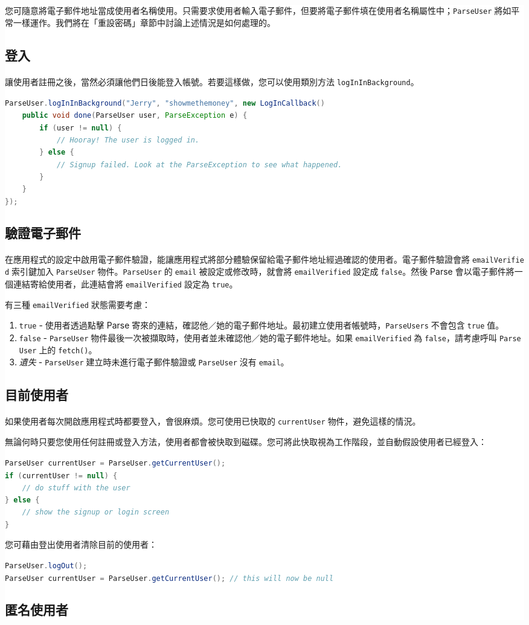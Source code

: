 您可隨意將電子郵件地址當成使用者名稱使用。只需要求使用者輸入電子郵件，但要將電子郵件填在使用者名稱屬性中；`ParseUser` 將如平常一樣運作。我們將在「重設密碼」章節中討論上述情況是如何處理的。

## 登入

讓使用者註冊之後，當然必須讓他們日後能登入帳號。若要這樣做，您可以使用類別方法 `logInInBackground`。

```java
ParseUser.logInInBackground("Jerry", "showmethemoney", new LogInCallback() 
    public void done(ParseUser user, ParseException e) {
        if (user != null) {
            // Hooray! The user is logged in.
        } else {
            // Signup failed. Look at the ParseException to see what happened.
        }
    }
});
```

## 驗證電子郵件

在應用程式的設定中啟用電子郵件驗證，能讓應用程式將部分體驗保留給電子郵件地址經過確認的使用者。電子郵件驗證會將 `emailVerified` 索引鍵加入 `ParseUser` 物件。`ParseUser` 的 `email` 被設定或修改時，就會將 `emailVerified` 設定成 `false`。然後 Parse 會以電子郵件將一個連結寄給使用者，此連結會將 `emailVerified` 設定為 `true`。

有三種 `emailVerified` 狀態需要考慮：

1.  `true` - 使用者透過點擊 Parse 寄來的連結，確認他／她的電子郵件地址。最初建立使用者帳號時，`ParseUsers` 不會包含 `true` 值。
2.  `false` - `ParseUser` 物件最後一次被擷取時，使用者並未確認他／她的電子郵件地址。如果 `emailVerified` 為 `false`，請考慮呼叫 `ParseUser` 上的 `fetch()`。
3.  _遺失_ - `ParseUser` 建立時未進行電子郵件驗證或 `ParseUser` 沒有 `email`。

## 目前使用者

如果使用者每次開啟應用程式時都要登入，會很麻煩。您可使用已快取的 `currentUser` 物件，避免這樣的情況。

無論何時只要您使用任何註冊或登入方法，使用者都會被快取到磁碟。您可將此快取視為工作階段，並自動假設使用者已經登入：

```java
ParseUser currentUser = ParseUser.getCurrentUser();
if (currentUser != null) {
    // do stuff with the user
} else {
    // show the signup or login screen
}
```

您可藉由登出使用者清除目前的使用者：

```java
ParseUser.logOut();
ParseUser currentUser = ParseUser.getCurrentUser(); // this will now be null
```

## 匿名使用者
